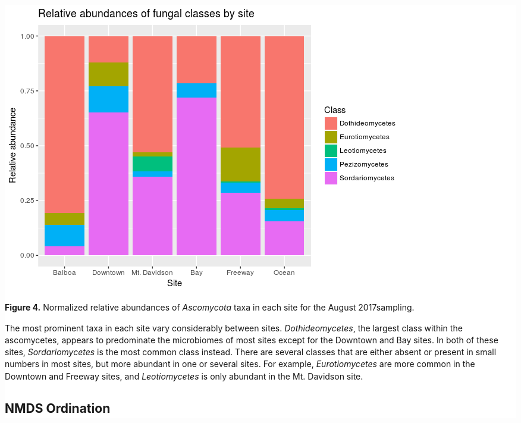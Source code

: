 ![](eg_thesis_files/figure-markdown_github/bar-graph-1.png)

**Figure 4.** Normalized relative abundances of *Ascomycota* taxa in each site for the August 2017sampling.

The most prominent taxa in each site vary considerably between sites. *Dothideomycetes*, the largest class within the ascomycetes, appears to predominate the microbiomes of most sites except for the Downtown and Bay sites. In both of these sites, *Sordariomycetes* is the most common class instead. There are several classes that are either absent or present in small numbers in most sites, but more abundant in one or several sites. For example, *Eurotiomycetes* are more common in the Downtown and Freeway sites, and *Leotiomycetes* is only abundant in the Mt. Davidson site.

NMDS Ordination
---------------

